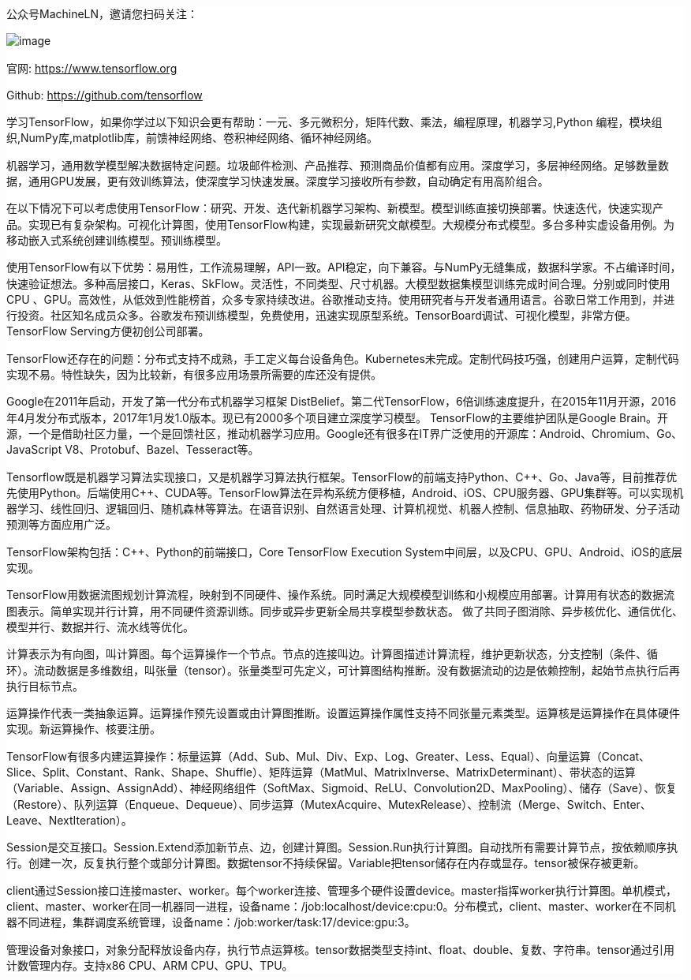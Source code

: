 
公众号MachineLN，邀请您扫码关注： 

![image](http://upload-images.jianshu.io/upload_images/4618424-3ef1722341ba72d2?imageMogr2/auto-orient/strip%7CimageView2/2/w/1240) 

官网: https://www.tensorflow.org

Github: https://github.com/tensorflow

学习TensorFlow，如果你学过以下知识会更有帮助：一元、多元微积分，矩阵代数、乘法，编程原理，机器学习,Python 编程，模块组织,NumPy库,matplotlib库，前馈神经网络、卷积神经网络、循环神经网络。

机器学习，通用数学模型解决数据特定问题。垃圾邮件检测、产品推荐、预测商品价值都有应用。深度学习，多层神经网络。足够数量数据，通用GPU发展，更有效训练算法，使深度学习快速发展。深度学习接收所有参数，自动确定有用高阶组合。

在以下情况下可以考虑使用TensorFlow：研究、开发、迭代新机器学习架构、新模型。模型训练直接切换部署。快速迭代，快速实现产品。实现已有复杂架构。可视化计算图，使用TensorFlow构建，实现最新研究文献模型。大规模分布式模型。多台多种实虚设备用例。为移动嵌入式系统创建训练模型。预训练模型。

使用TensorFlow有以下优势：易用性，工作流易理解，API一致。API稳定，向下兼容。与NumPy无缝集成，数据科学家。不占编译时间，快速验证想法。多种高层接口，Keras、SkFlow。灵活性，不同类型、尺寸机器。大模型数据集模型训练完成时间合理。分别或同时使用CPU 、GPU。高效性，从低效到性能榜首，众多专家持续改进。谷歌推动支持。使用研究者与开发者通用语言。谷歌日常工作用到，并进行投资。社区知名成员众多。谷歌发布预训练模型，免费使用，迅速实现原型系统。TensorBoard调试、可视化模型，非常方便。TensorFlow Serving方便初创公司部署。

TensorFlow还存在的问题：分布式支持不成熟，手工定义每台设备角色。Kubernetes未完成。定制代码技巧强，创建用户运算，定制代码实现不易。特性缺失，因为比较新，有很多应用场景所需要的库还没有提供。

Google在2011年启动，开发了第一代分布式机器学习框架 DistBelief。第二代TensorFlow，6倍训练速度提升，在2015年11月开源，2016年4月发分布式版本，2017年1月发1.0版本。现已有2000多个项目建立深度学习模型。
TensorFlow的主要维护团队是Google Brain。开源，一个是借助社区力量，一个是回馈社区，推动机器学习应用。Google还有很多在IT界广泛使用的开源库：Android、Chromium、Go、JavaScript V8、Protobuf、Bazel、Tesseract等。

Tensorflow既是机器学习算法实现接口，又是机器学习算法执行框架。TensorFlow的前端支持Python、C++、Go、Java等，目前推荐优先使用Python。后端使用C++、CUDA等。TensorFlow算法在异构系统方便移植，Android、iOS、CPU服务器、GPU集群等。可以实现机器学习、线性回归、逻辑回归、随机森林等算法。在语音识别、自然语言处理、计算机视觉、机器人控制、信息抽取、药物研发、分子活动预测等方面应用广泛。

TensorFlow架构包括：C++、Python的前端接口，Core TensorFlow Execution System中间层，以及CPU、GPU、Android、iOS的底层实现。

TensorFlow用数据流图规划计算流程，映射到不同硬件、操作系统。同时满足大规模模型训练和小规模应用部署。计算用有状态的数据流图表示。简单实现并行计算，用不同硬件资源训练。同步或异步更新全局共享模型参数状态。
做了共同子图消除、异步核优化、通信优化、模型并行、数据并行、流水线等优化。

计算表示为有向图，叫计算图。每个运算操作一个节点。节点的连接叫边。计算图描述计算流程，维护更新状态，分支控制（条件、循环）。流动数据是多维数组，叫张量（tensor）。张量类型可先定义，可计算图结构推断。没有数据流动的边是依赖控制，起始节点执行后再执行目标节点。

运算操作代表一类抽象运算。运算操作预先设置或由计算图推断。设置运算操作属性支持不同张量元素类型。运算核是运算操作在具体硬件实现。新运算操作、核要注册。

TensorFlow有很多内建运算操作：标量运算（Add、Sub、Mul、Div、Exp、Log、Greater、Less、Equal）、向量运算（Concat、Slice、Split、Constant、Rank、Shape、Shuffle）、矩阵运算（MatMul、MatrixInverse、MatrixDeterminant）、带状态的运算（Variable、Assign、AssignAdd）、神经网络组件（SoftMax、Sigmoid、ReLU、Convolution2D、MaxPooling）、储存（Save）、恢复（Restore）、队列运算（Enqueue、Dequeue）、同步运算（MutexAcquire、MutexRelease）、控制流（Merge、Switch、Enter、Leave、NextIteration）。

Session是交互接口。Session.Extend添加新节点、边，创建计算图。Session.Run执行计算图。自动找所有需要计算节点，按依赖顺序执行。创建一次，反复执行整个或部分计算图。数据tensor不持续保留。Variable把tensor储存在内存或显存。tensor被保存被更新。

client通过Session接口连接master、worker。每个worker连接、管理多个硬件设置device。master指挥worker执行计算图。单机模式，client、master、worker在同一机器同一进程，设备name：/job:localhost/device:cpu:0。分布模式，client、master、worker在不同机器不同进程，集群调度系统管理，设备name：/job:worker/task:17/device:gpu:3。

管理设备对象接口，对象分配释放设备内存，执行节点运算核。tensor数据类型支持int、float、double、复数、字符串。tensor通过引用计数管理内存。支持x86 CPU、ARM CPU、GPU、TPU。
